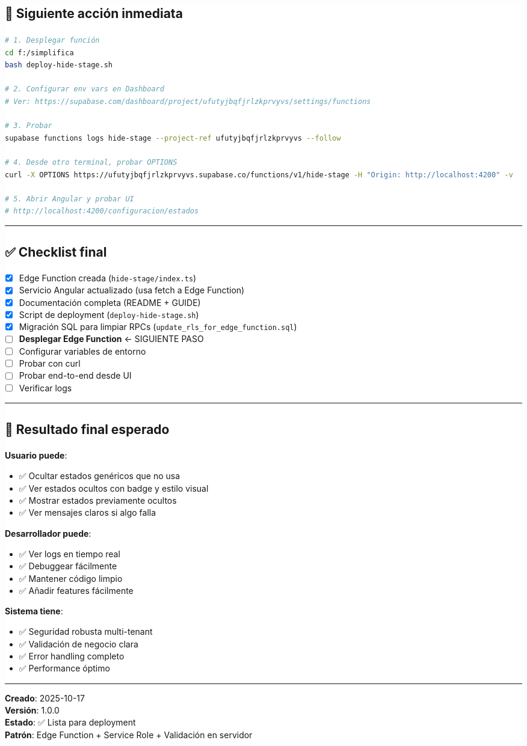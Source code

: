 
## 🎯 Siguiente acción inmediata

```bash
# 1. Desplegar función
cd f:/simplifica
bash deploy-hide-stage.sh

# 2. Configurar env vars en Dashboard
# Ver: https://supabase.com/dashboard/project/ufutyjbqfjrlzkprvyvs/settings/functions

# 3. Probar
supabase functions logs hide-stage --project-ref ufutyjbqfjrlzkprvyvs --follow

# 4. Desde otro terminal, probar OPTIONS
curl -X OPTIONS https://ufutyjbqfjrlzkprvyvs.supabase.co/functions/v1/hide-stage -H "Origin: http://localhost:4200" -v

# 5. Abrir Angular y probar UI
# http://localhost:4200/configuracion/estados
```

---

## ✅ Checklist final

- [x] Edge Function creada (`hide-stage/index.ts`)
- [x] Servicio Angular actualizado (usa fetch a Edge Function)
- [x] Documentación completa (README + GUIDE)
- [x] Script de deployment (`deploy-hide-stage.sh`)
- [x] Migración SQL para limpiar RPCs (`update_rls_for_edge_function.sql`)
- [ ] **Desplegar Edge Function** ← SIGUIENTE PASO
- [ ] Configurar variables de entorno
- [ ] Probar con curl
- [ ] Probar end-to-end desde UI
- [ ] Verificar logs

---

## 🎉 Resultado final esperado

**Usuario puede**:
- ✅ Ocultar estados genéricos que no usa
- ✅ Ver estados ocultos con badge y estilo visual
- ✅ Mostrar estados previamente ocultos
- ✅ Ver mensajes claros si algo falla

**Desarrollador puede**:
- ✅ Ver logs en tiempo real
- ✅ Debuggear fácilmente
- ✅ Mantener código limpio
- ✅ Añadir features fácilmente

**Sistema tiene**:
- ✅ Seguridad robusta multi-tenant
- ✅ Validación de negocio clara
- ✅ Error handling completo
- ✅ Performance óptimo

---

**Creado**: 2025-10-17  
**Versión**: 1.0.0  
**Estado**: ✅ Lista para deployment  
**Patrón**: Edge Function + Service Role + Validación en servidor
